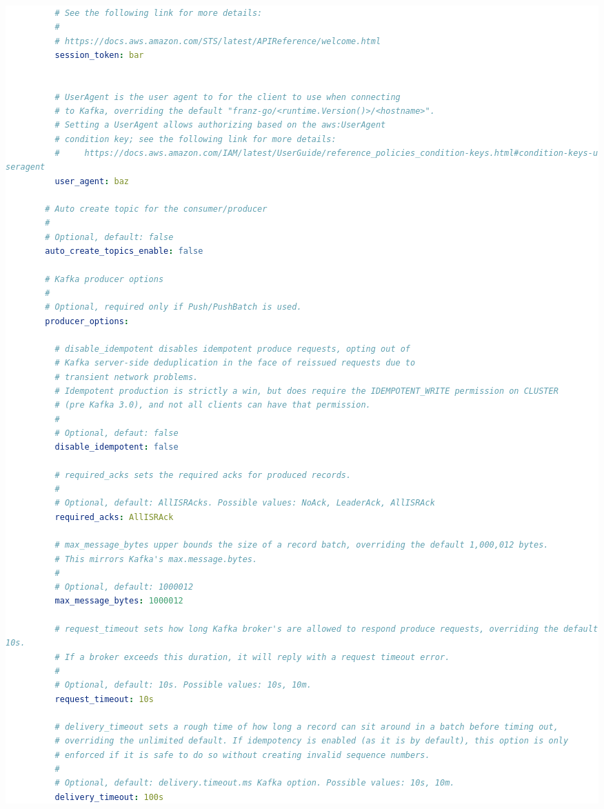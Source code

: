 ```yaml
          # See the following link for more details:
          #
          # https://docs.aws.amazon.com/STS/latest/APIReference/welcome.html
          session_token: bar


          # UserAgent is the user agent to for the client to use when connecting
          # to Kafka, overriding the default "franz-go/<runtime.Version()>/<hostname>".
          # Setting a UserAgent allows authorizing based on the aws:UserAgent
          # condition key; see the following link for more details:
          #     https://docs.aws.amazon.com/IAM/latest/UserGuide/reference_policies_condition-keys.html#condition-keys-useragent
          user_agent: baz

        # Auto create topic for the consumer/producer
        #
        # Optional, default: false
        auto_create_topics_enable: false

        # Kafka producer options
        #
        # Optional, required only if Push/PushBatch is used.
        producer_options:

          # disable_idempotent disables idempotent produce requests, opting out of 
          # Kafka server-side deduplication in the face of reissued requests due to
          # transient network problems.
          # Idempotent production is strictly a win, but does require the IDEMPOTENT_WRITE permission on CLUSTER 
          # (pre Kafka 3.0), and not all clients can have that permission.
          #
          # Optional, defaut: false
          disable_idempotent: false

          # required_acks sets the required acks for produced records.
          #
          # Optional, default: AllISRAcks. Possible values: NoAck, LeaderAck, AllISRAck
          required_acks: AllISRAck

          # max_message_bytes upper bounds the size of a record batch, overriding the default 1,000,012 bytes. 
          # This mirrors Kafka's max.message.bytes.
          #
          # Optional, default: 1000012
          max_message_bytes: 1000012

          # request_timeout sets how long Kafka broker's are allowed to respond produce requests, overriding the default 10s. 
          # If a broker exceeds this duration, it will reply with a request timeout error.
          #
          # Optional, default: 10s. Possible values: 10s, 10m.
          request_timeout: 10s

          # delivery_timeout sets a rough time of how long a record can sit around in a batch before timing out, 
          # overriding the unlimited default. If idempotency is enabled (as it is by default), this option is only
          # enforced if it is safe to do so without creating invalid sequence numbers.
          #
          # Optional, default: delivery.timeout.ms Kafka option. Possible values: 10s, 10m.
          delivery_timeout: 100s

```